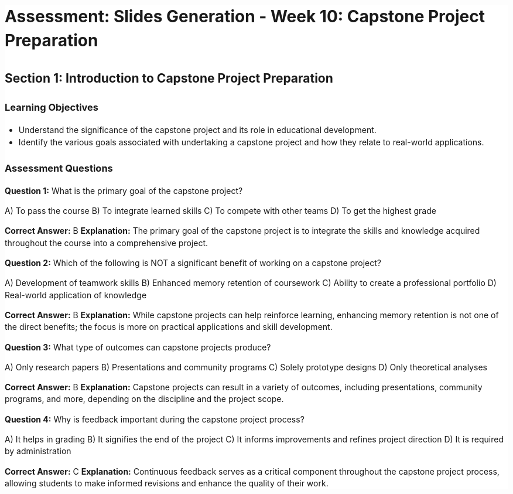 # Assessment: Slides Generation - Week 10: Capstone Project Preparation

## Section 1: Introduction to Capstone Project Preparation

### Learning Objectives
- Understand the significance of the capstone project and its role in educational development.
- Identify the various goals associated with undertaking a capstone project and how they relate to real-world applications.

### Assessment Questions

**Question 1:** What is the primary goal of the capstone project?

  A) To pass the course
  B) To integrate learned skills
  C) To compete with other teams
  D) To get the highest grade

**Correct Answer:** B
**Explanation:** The primary goal of the capstone project is to integrate the skills and knowledge acquired throughout the course into a comprehensive project.

**Question 2:** Which of the following is NOT a significant benefit of working on a capstone project?

  A) Development of teamwork skills
  B) Enhanced memory retention of coursework
  C) Ability to create a professional portfolio
  D) Real-world application of knowledge

**Correct Answer:** B
**Explanation:** While capstone projects can help reinforce learning, enhancing memory retention is not one of the direct benefits; the focus is more on practical applications and skill development.

**Question 3:** What type of outcomes can capstone projects produce?

  A) Only research papers
  B) Presentations and community programs
  C) Solely prototype designs
  D) Only theoretical analyses

**Correct Answer:** B
**Explanation:** Capstone projects can result in a variety of outcomes, including presentations, community programs, and more, depending on the discipline and the project scope.

**Question 4:** Why is feedback important during the capstone project process?

  A) It helps in grading
  B) It signifies the end of the project
  C) It informs improvements and refines project direction
  D) It is required by administration

**Correct Answer:** C
**Explanation:** Continuous feedback serves as a critical component throughout the capstone project process, allowing students to make informed revisions and enhance the quality of their work.
